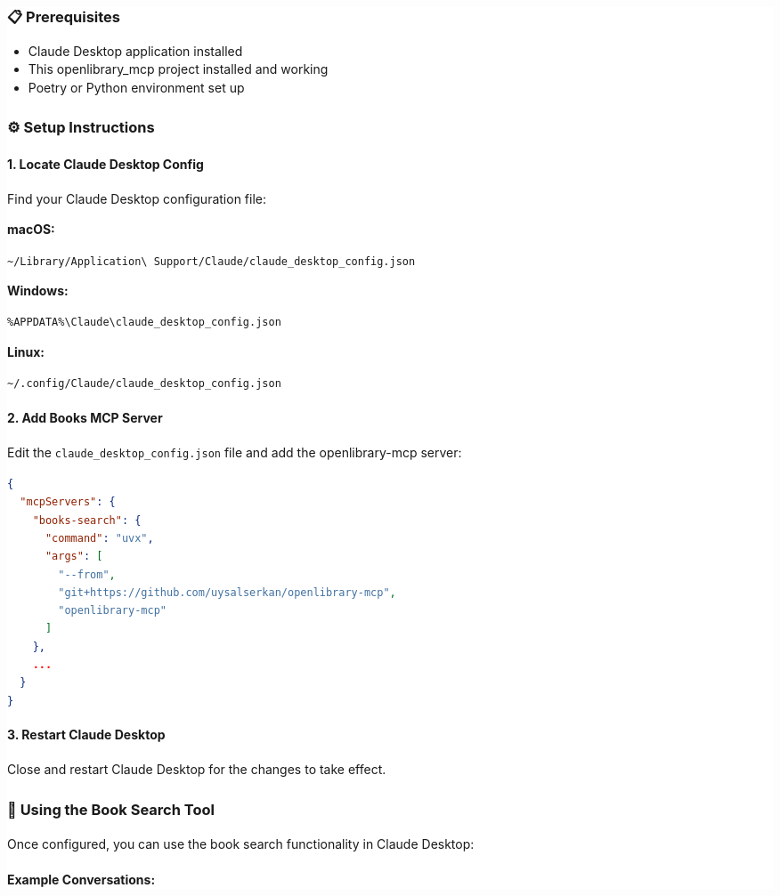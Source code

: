 ### 📋 **Prerequisites**

- Claude Desktop application installed
- This openlibrary_mcp project installed and working
- Poetry or Python environment set up

### ⚙️ **Setup Instructions**

#### 1. **Locate Claude Desktop Config**

Find your Claude Desktop configuration file:

**macOS:**
```bash
~/Library/Application\ Support/Claude/claude_desktop_config.json
```

**Windows:**
```bash
%APPDATA%\Claude\claude_desktop_config.json
```

**Linux:**
```bash
~/.config/Claude/claude_desktop_config.json
```

#### 2. **Add Books MCP Server**

Edit the `claude_desktop_config.json` file and add the openlibrary-mcp server:

```json
{
  "mcpServers": {
    "books-search": {
      "command": "uvx",
      "args": [
        "--from",
        "git+https://github.com/uysalserkan/openlibrary-mcp",
        "openlibrary-mcp"
      ]
    },
    ...
  }
}
```

#### 3. **Restart Claude Desktop**

Close and restart Claude Desktop for the changes to take effect.

### 🎯 **Using the Book Search Tool**

Once configured, you can use the book search functionality in Claude Desktop:

#### **Example Conversations:**
